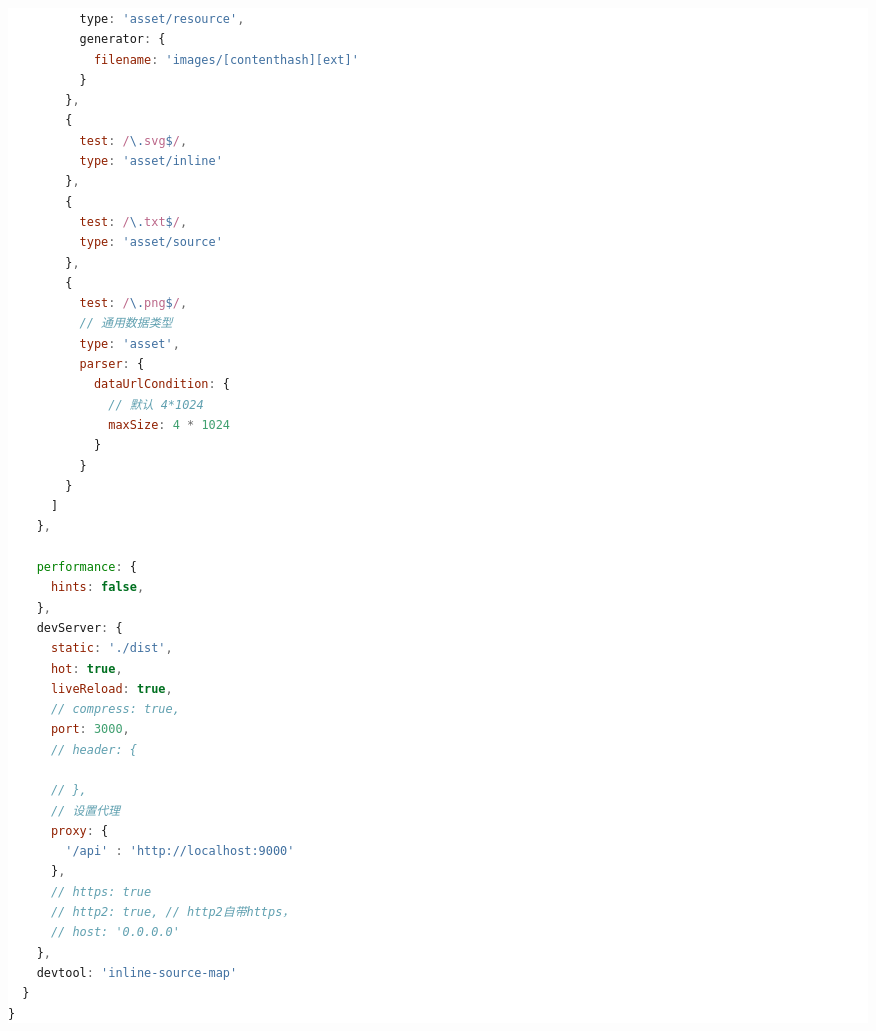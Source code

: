 ```js
          type: 'asset/resource',
          generator: {
            filename: 'images/[contenthash][ext]'
          }
        },
        {
          test: /\.svg$/,
          type: 'asset/inline'
        },
        {
          test: /\.txt$/,
          type: 'asset/source'
        },
        {
          test: /\.png$/,
          // 通用数据类型
          type: 'asset',
          parser: {
            dataUrlCondition: {
              // 默认 4*1024
              maxSize: 4 * 1024
            }
          }
        }
      ]
    },
   
    performance: {
      hints: false,
    },
    devServer: {
      static: './dist',
      hot: true,
      liveReload: true,
      // compress: true,
      port: 3000,
      // header: {

      // },
      // 设置代理
      proxy: {
        '/api' : 'http://localhost:9000'
      },
      // https: true
      // http2: true, // http2自带https，
      // host: '0.0.0.0'
    },
    devtool: 'inline-source-map'
  }
}
```
